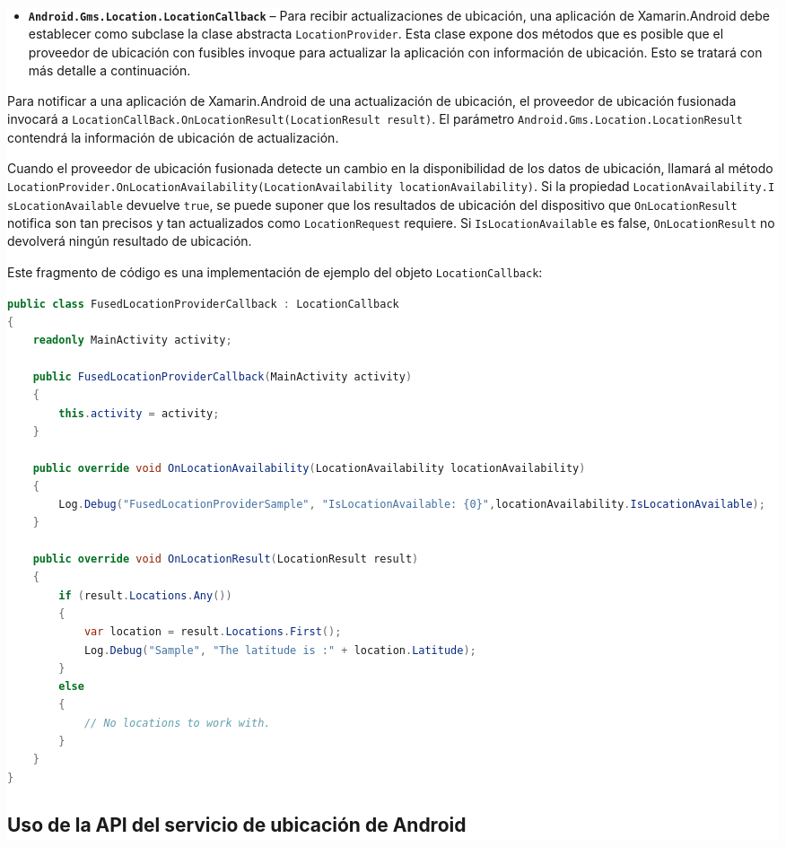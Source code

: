 - **`Android.Gms.Location.LocationCallback`** &ndash; Para recibir actualizaciones de ubicación, una aplicación de Xamarin.Android debe establecer como subclase la clase abstracta `LocationProvider`. Esta clase expone dos métodos que es posible que el proveedor de ubicación con fusibles invoque para actualizar la aplicación con información de ubicación. Esto se tratará con más detalle a continuación.

Para notificar a una aplicación de Xamarin.Android de una actualización de ubicación, el proveedor de ubicación fusionada invocará a `LocationCallBack.OnLocationResult(LocationResult result)`. El parámetro `Android.Gms.Location.LocationResult` contendrá la información de ubicación de actualización.

Cuando el proveedor de ubicación fusionada detecte un cambio en la disponibilidad de los datos de ubicación, llamará al método `LocationProvider.OnLocationAvailability(LocationAvailability
locationAvailability)`. Si la propiedad `LocationAvailability.IsLocationAvailable` devuelve `true`, se puede suponer que los resultados de ubicación del dispositivo que `OnLocationResult` notifica son tan precisos y tan actualizados como `LocationRequest` requiere. Si `IsLocationAvailable` es false, `OnLocationResult` no devolverá ningún resultado de ubicación.

Este fragmento de código es una implementación de ejemplo del objeto `LocationCallback`:

```csharp
public class FusedLocationProviderCallback : LocationCallback
{
    readonly MainActivity activity;

    public FusedLocationProviderCallback(MainActivity activity)
    {
        this.activity = activity;
    }

    public override void OnLocationAvailability(LocationAvailability locationAvailability)
    {
        Log.Debug("FusedLocationProviderSample", "IsLocationAvailable: {0}",locationAvailability.IsLocationAvailable);
    }

    public override void OnLocationResult(LocationResult result)
    {
        if (result.Locations.Any())
        {
            var location = result.Locations.First();
            Log.Debug("Sample", "The latitude is :" + location.Latitude);
        }
        else
        {
            // No locations to work with.
        }
    }
}
```

## <a name="using-the-android-location-service-api"></a>Uso de la API del servicio de ubicación de Android
